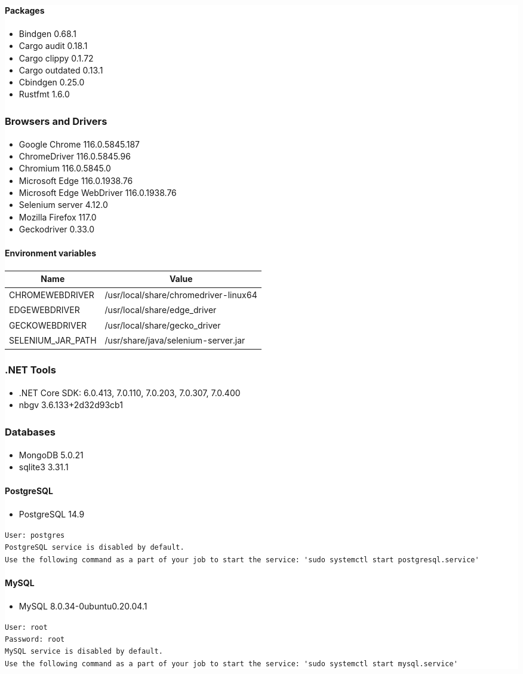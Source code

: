 #### Packages
- Bindgen 0.68.1
- Cargo audit 0.18.1
- Cargo clippy 0.1.72
- Cargo outdated 0.13.1
- Cbindgen 0.25.0
- Rustfmt 1.6.0

### Browsers and Drivers
- Google Chrome 116.0.5845.187
- ChromeDriver 116.0.5845.96
- Chromium 116.0.5845.0
- Microsoft Edge 116.0.1938.76
- Microsoft Edge WebDriver 116.0.1938.76
- Selenium server 4.12.0
- Mozilla Firefox 117.0
- Geckodriver 0.33.0

#### Environment variables
| Name              | Value                                 |
| ----------------- | ------------------------------------- |
| CHROMEWEBDRIVER   | /usr/local/share/chromedriver-linux64 |
| EDGEWEBDRIVER     | /usr/local/share/edge_driver          |
| GECKOWEBDRIVER    | /usr/local/share/gecko_driver         |
| SELENIUM_JAR_PATH | /usr/share/java/selenium-server.jar   |

### .NET Tools
- .NET Core SDK: 6.0.413, 7.0.110, 7.0.203, 7.0.307, 7.0.400
- nbgv 3.6.133+2d32d93cb1

### Databases
- MongoDB 5.0.21
- sqlite3 3.31.1

#### PostgreSQL
- PostgreSQL 14.9
```
User: postgres
PostgreSQL service is disabled by default.
Use the following command as a part of your job to start the service: 'sudo systemctl start postgresql.service'
```

#### MySQL
- MySQL 8.0.34-0ubuntu0.20.04.1
```
User: root
Password: root
MySQL service is disabled by default.
Use the following command as a part of your job to start the service: 'sudo systemctl start mysql.service'
```
